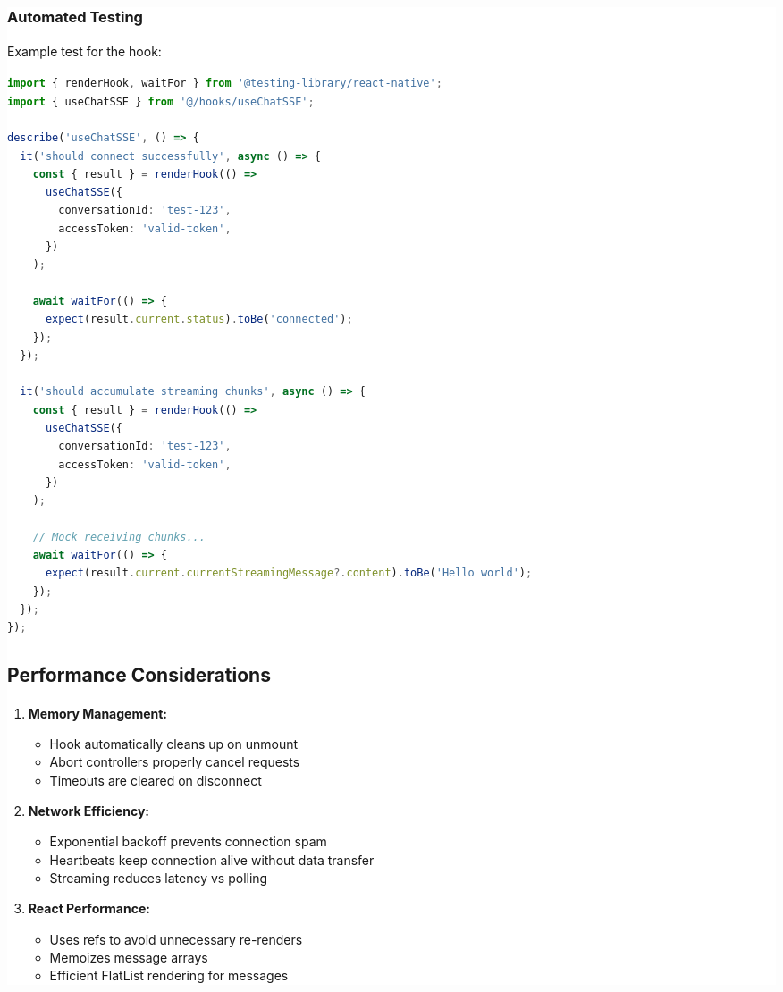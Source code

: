 ### Automated Testing

Example test for the hook:

```typescript
import { renderHook, waitFor } from '@testing-library/react-native';
import { useChatSSE } from '@/hooks/useChatSSE';

describe('useChatSSE', () => {
  it('should connect successfully', async () => {
    const { result } = renderHook(() =>
      useChatSSE({
        conversationId: 'test-123',
        accessToken: 'valid-token',
      })
    );

    await waitFor(() => {
      expect(result.current.status).toBe('connected');
    });
  });

  it('should accumulate streaming chunks', async () => {
    const { result } = renderHook(() =>
      useChatSSE({
        conversationId: 'test-123',
        accessToken: 'valid-token',
      })
    );

    // Mock receiving chunks...
    await waitFor(() => {
      expect(result.current.currentStreamingMessage?.content).toBe('Hello world');
    });
  });
});
```

## Performance Considerations

1. **Memory Management:**
   - Hook automatically cleans up on unmount
   - Abort controllers properly cancel requests
   - Timeouts are cleared on disconnect

2. **Network Efficiency:**
   - Exponential backoff prevents connection spam
   - Heartbeats keep connection alive without data transfer
   - Streaming reduces latency vs polling

3. **React Performance:**
   - Uses refs to avoid unnecessary re-renders
   - Memoizes message arrays
   - Efficient FlatList rendering for messages
